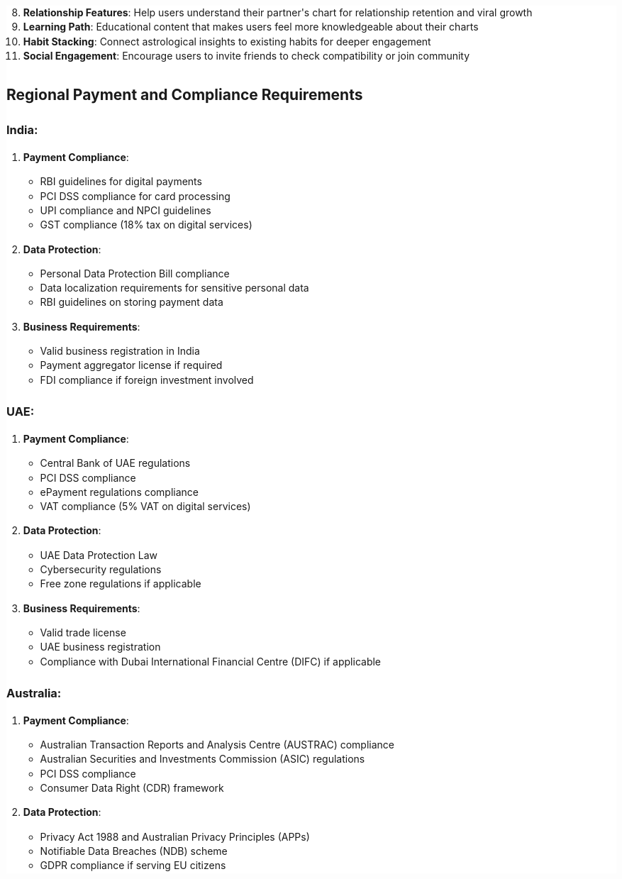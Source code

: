8. **Relationship Features**: Help users understand their partner's chart for relationship retention and viral growth
9. **Learning Path**: Educational content that makes users feel more knowledgeable about their charts
10. **Habit Stacking**: Connect astrological insights to existing habits for deeper engagement
11. **Social Engagement**: Encourage users to invite friends to check compatibility or join community

## Regional Payment and Compliance Requirements

### India:
1. **Payment Compliance**:
   - RBI guidelines for digital payments
   - PCI DSS compliance for card processing
   - UPI compliance and NPCI guidelines
   - GST compliance (18% tax on digital services)

2. **Data Protection**:
   - Personal Data Protection Bill compliance
   - Data localization requirements for sensitive personal data
   - RBI guidelines on storing payment data

3. **Business Requirements**:
   - Valid business registration in India
   - Payment aggregator license if required
   - FDI compliance if foreign investment involved

### UAE:
1. **Payment Compliance**:
   - Central Bank of UAE regulations
   - PCI DSS compliance
   - ePayment regulations compliance
   - VAT compliance (5% VAT on digital services)

2. **Data Protection**:
   - UAE Data Protection Law
   - Cybersecurity regulations
   - Free zone regulations if applicable

3. **Business Requirements**:
   - Valid trade license
   - UAE business registration
   - Compliance with Dubai International Financial Centre (DIFC) if applicable

### Australia:
1. **Payment Compliance**:
   - Australian Transaction Reports and Analysis Centre (AUSTRAC) compliance
   - Australian Securities and Investments Commission (ASIC) regulations
   - PCI DSS compliance
   - Consumer Data Right (CDR) framework

2. **Data Protection**:
   - Privacy Act 1988 and Australian Privacy Principles (APPs)
   - Notifiable Data Breaches (NDB) scheme
   - GDPR compliance if serving EU citizens

